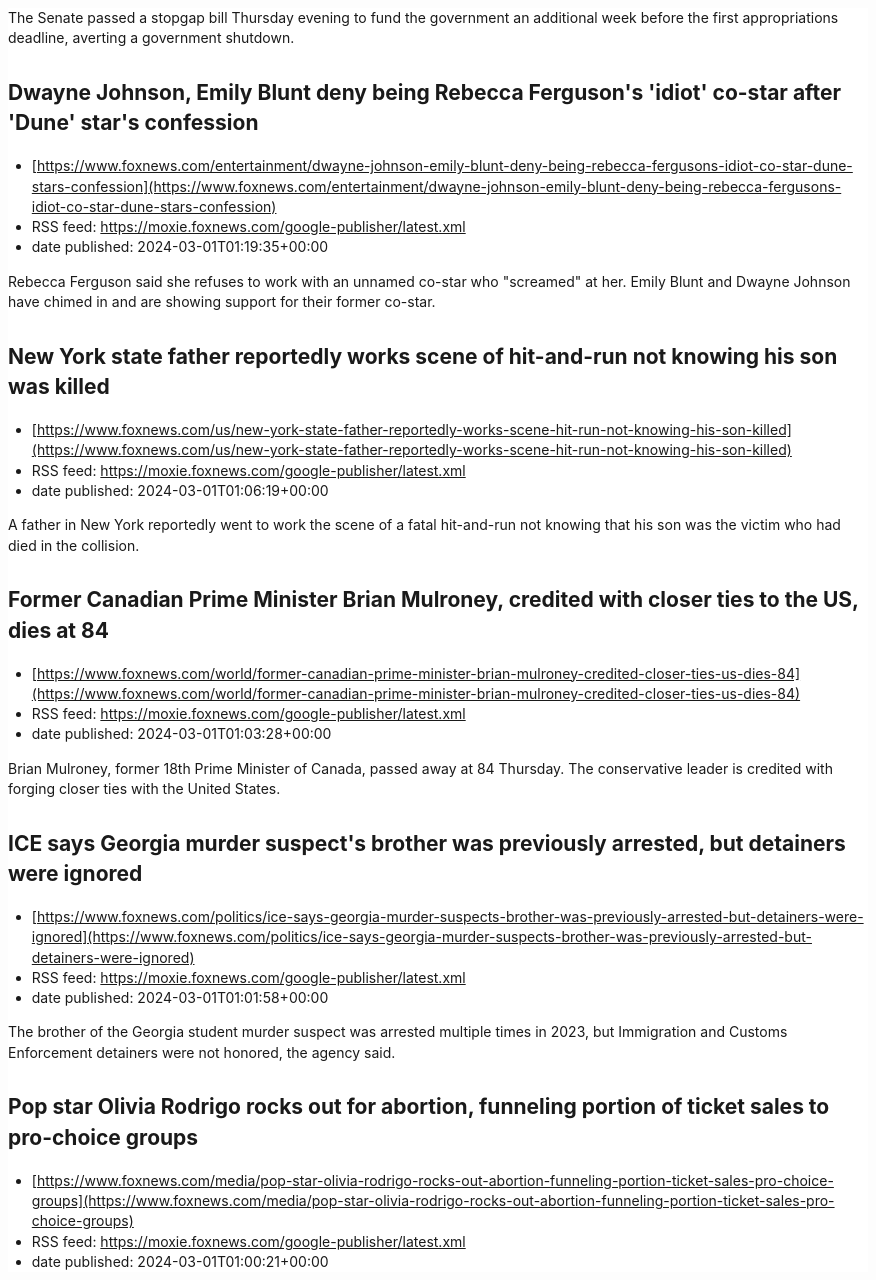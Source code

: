 The Senate passed a stopgap bill Thursday evening to fund the government an additional week before the first appropriations deadline, averting a government shutdown.

## Dwayne Johnson, Emily Blunt deny being Rebecca Ferguson's 'idiot' co-star after 'Dune' star's confession
 - [https://www.foxnews.com/entertainment/dwayne-johnson-emily-blunt-deny-being-rebecca-fergusons-idiot-co-star-dune-stars-confession](https://www.foxnews.com/entertainment/dwayne-johnson-emily-blunt-deny-being-rebecca-fergusons-idiot-co-star-dune-stars-confession)
 - RSS feed: https://moxie.foxnews.com/google-publisher/latest.xml
 - date published: 2024-03-01T01:19:35+00:00

Rebecca Ferguson said she refuses to work with an unnamed co-star who &quot;screamed&quot; at her. Emily Blunt and Dwayne Johnson have chimed in and are showing support for their former co-star.

## New York state father reportedly works scene of hit-and-run not knowing his son was killed
 - [https://www.foxnews.com/us/new-york-state-father-reportedly-works-scene-hit-run-not-knowing-his-son-killed](https://www.foxnews.com/us/new-york-state-father-reportedly-works-scene-hit-run-not-knowing-his-son-killed)
 - RSS feed: https://moxie.foxnews.com/google-publisher/latest.xml
 - date published: 2024-03-01T01:06:19+00:00

A father in New York reportedly went to work the scene of a fatal hit-and-run not knowing that his son was the victim who had died in the collision.

## Former Canadian Prime Minister Brian Mulroney, credited with closer ties to the US, dies at 84
 - [https://www.foxnews.com/world/former-canadian-prime-minister-brian-mulroney-credited-closer-ties-us-dies-84](https://www.foxnews.com/world/former-canadian-prime-minister-brian-mulroney-credited-closer-ties-us-dies-84)
 - RSS feed: https://moxie.foxnews.com/google-publisher/latest.xml
 - date published: 2024-03-01T01:03:28+00:00

Brian Mulroney, former 18th Prime Minister of Canada, passed away at 84 Thursday. The conservative leader is credited with forging closer ties with the United States.

## ICE says Georgia murder suspect's brother was previously arrested, but detainers were ignored
 - [https://www.foxnews.com/politics/ice-says-georgia-murder-suspects-brother-was-previously-arrested-but-detainers-were-ignored](https://www.foxnews.com/politics/ice-says-georgia-murder-suspects-brother-was-previously-arrested-but-detainers-were-ignored)
 - RSS feed: https://moxie.foxnews.com/google-publisher/latest.xml
 - date published: 2024-03-01T01:01:58+00:00

The brother of the Georgia student murder suspect was arrested multiple times in 2023, but Immigration and Customs Enforcement detainers were not honored, the agency said.

## Pop star Olivia Rodrigo rocks out for abortion, funneling portion of ticket sales to pro-choice groups
 - [https://www.foxnews.com/media/pop-star-olivia-rodrigo-rocks-out-abortion-funneling-portion-ticket-sales-pro-choice-groups](https://www.foxnews.com/media/pop-star-olivia-rodrigo-rocks-out-abortion-funneling-portion-ticket-sales-pro-choice-groups)
 - RSS feed: https://moxie.foxnews.com/google-publisher/latest.xml
 - date published: 2024-03-01T01:00:21+00:00
